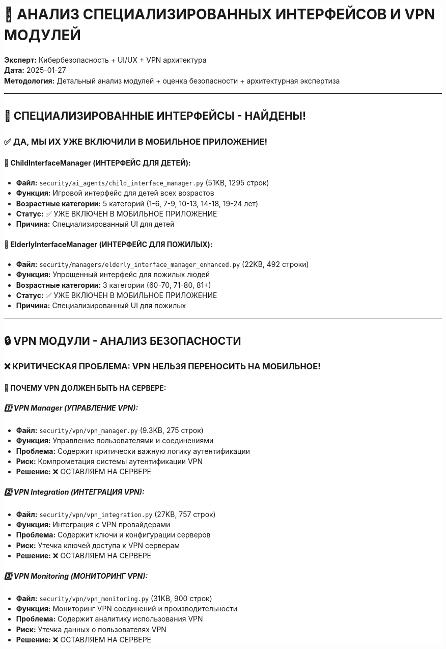 # 🎨 АНАЛИЗ СПЕЦИАЛИЗИРОВАННЫХ ИНТЕРФЕЙСОВ И VPN МОДУЛЕЙ

**Эксперт:** Кибербезопасность + UI/UX + VPN архитектура  
**Дата:** 2025-01-27  
**Методология:** Детальный анализ модулей + оценка безопасности + архитектурная экспертиза

---

## 🎨 **СПЕЦИАЛИЗИРОВАННЫЕ ИНТЕРФЕЙСЫ - НАЙДЕНЫ!**

### ✅ **ДА, МЫ ИХ УЖЕ ВКЛЮЧИЛИ В МОБИЛЬНОЕ ПРИЛОЖЕНИЕ!**

#### **👧 ChildInterfaceManager (ИНТЕРФЕЙС ДЛЯ ДЕТЕЙ):**
- **Файл:** `security/ai_agents/child_interface_manager.py` (51KB, 1295 строк)
- **Функция:** Игровой интерфейс для детей всех возрастов
- **Возрастные категории:** 5 категорий (1-6, 7-9, 10-13, 14-18, 19-24 лет)
- **Статус:** ✅ УЖЕ ВКЛЮЧЕН В МОБИЛЬНОЕ ПРИЛОЖЕНИЕ
- **Причина:** Специализированный UI для детей

#### **👵 ElderlyInterfaceManager (ИНТЕРФЕЙС ДЛЯ ПОЖИЛЫХ):**
- **Файл:** `security/managers/elderly_interface_manager_enhanced.py` (22KB, 492 строки)
- **Функция:** Упрощенный интерфейс для пожилых людей
- **Возрастные категории:** 3 категории (60-70, 71-80, 81+)
- **Статус:** ✅ УЖЕ ВКЛЮЧЕН В МОБИЛЬНОЕ ПРИЛОЖЕНИЕ
- **Причина:** Специализированный UI для пожилых

---

## 🔒 **VPN МОДУЛИ - АНАЛИЗ БЕЗОПАСНОСТИ**

### ❌ **КРИТИЧЕСКАЯ ПРОБЛЕМА: VPN НЕЛЬЗЯ ПЕРЕНОСИТЬ НА МОБИЛЬНОЕ!**

#### **🚨 ПОЧЕМУ VPN ДОЛЖЕН БЫТЬ НА СЕРВЕРЕ:**

##### **1️⃣ VPN Manager (УПРАВЛЕНИЕ VPN):**
- **Файл:** `security/vpn/vpn_manager.py` (9.3KB, 275 строк)
- **Функция:** Управление пользователями и соединениями
- **Проблема:** Содержит критически важную логику аутентификации
- **Риск:** Компрометация системы аутентификации VPN
- **Решение:** ❌ ОСТАВЛЯЕМ НА СЕРВЕРЕ

##### **2️⃣ VPN Integration (ИНТЕГРАЦИЯ VPN):**
- **Файл:** `security/vpn/vpn_integration.py` (27KB, 757 строк)
- **Функция:** Интеграция с VPN провайдерами
- **Проблема:** Содержит ключи и конфигурации серверов
- **Риск:** Утечка ключей доступа к VPN серверам
- **Решение:** ❌ ОСТАВЛЯЕМ НА СЕРВЕРЕ

##### **3️⃣ VPN Monitoring (МОНИТОРИНГ VPN):**
- **Файл:** `security/vpn/vpn_monitoring.py` (31KB, 900 строк)
- **Функция:** Мониторинг VPN соединений и производительности
- **Проблема:** Содержит аналитику использования VPN
- **Риск:** Утечка данных о пользователях VPN
- **Решение:** ❌ ОСТАВЛЯЕМ НА СЕРВЕРЕ
